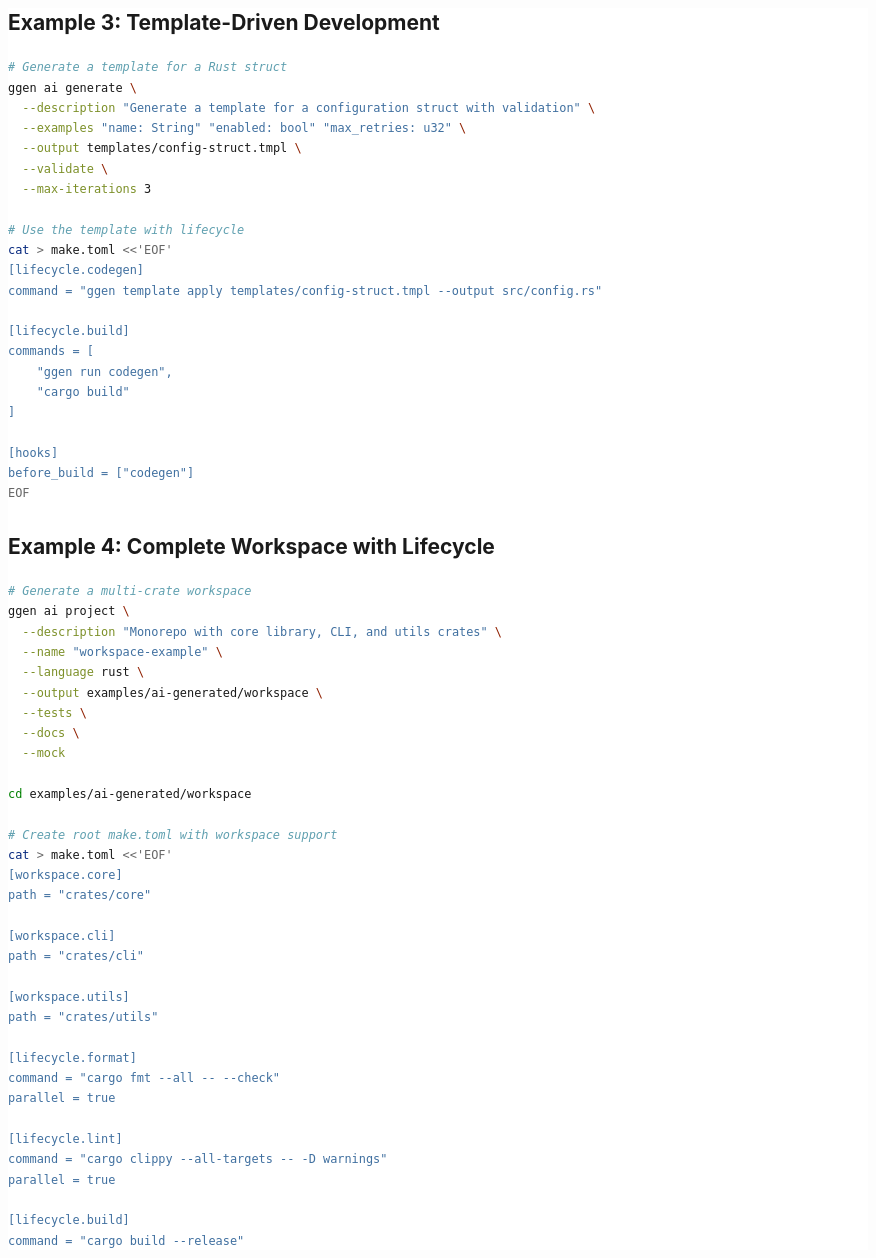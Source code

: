 ## Example 3: Template-Driven Development

```bash
# Generate a template for a Rust struct
ggen ai generate \
  --description "Generate a template for a configuration struct with validation" \
  --examples "name: String" "enabled: bool" "max_retries: u32" \
  --output templates/config-struct.tmpl \
  --validate \
  --max-iterations 3

# Use the template with lifecycle
cat > make.toml <<'EOF'
[lifecycle.codegen]
command = "ggen template apply templates/config-struct.tmpl --output src/config.rs"

[lifecycle.build]
commands = [
    "ggen run codegen",
    "cargo build"
]

[hooks]
before_build = ["codegen"]
EOF
```

## Example 4: Complete Workspace with Lifecycle

```bash
# Generate a multi-crate workspace
ggen ai project \
  --description "Monorepo with core library, CLI, and utils crates" \
  --name "workspace-example" \
  --language rust \
  --output examples/ai-generated/workspace \
  --tests \
  --docs \
  --mock

cd examples/ai-generated/workspace

# Create root make.toml with workspace support
cat > make.toml <<'EOF'
[workspace.core]
path = "crates/core"

[workspace.cli]
path = "crates/cli"

[workspace.utils]
path = "crates/utils"

[lifecycle.format]
command = "cargo fmt --all -- --check"
parallel = true

[lifecycle.lint]
command = "cargo clippy --all-targets -- -D warnings"
parallel = true

[lifecycle.build]
command = "cargo build --release"
```